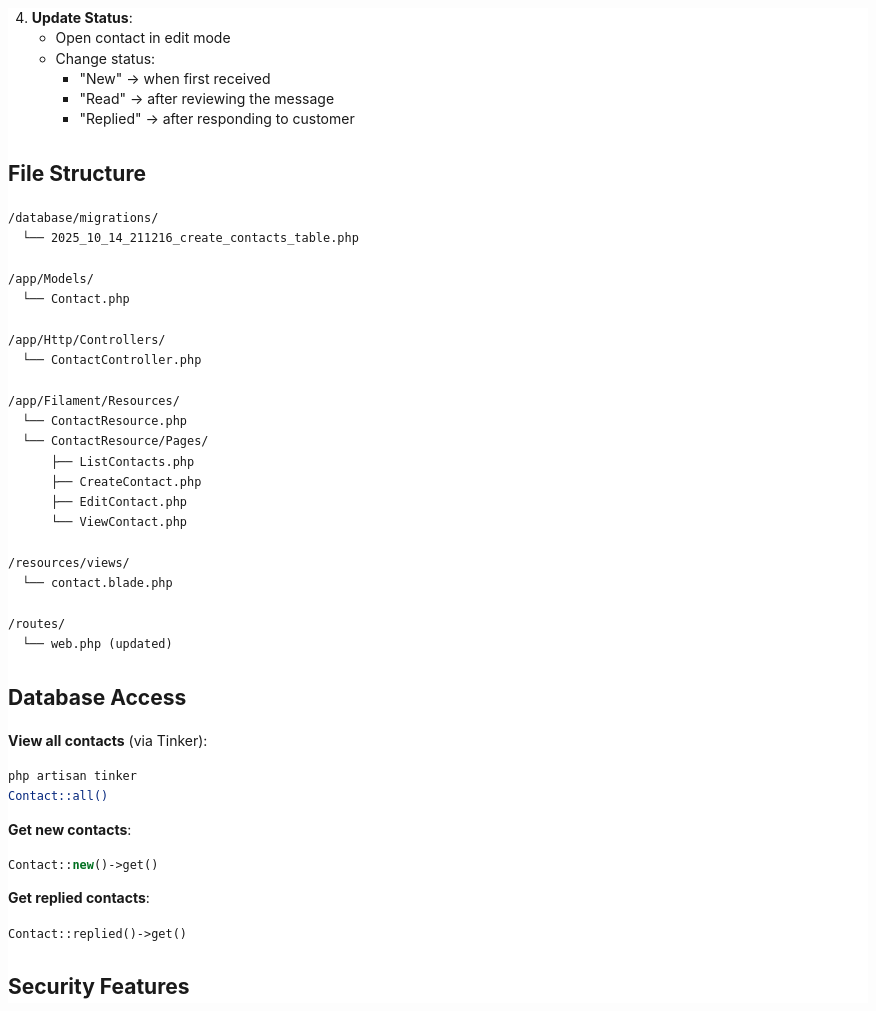 4. **Update Status**:
   - Open contact in edit mode
   - Change status:
     - "New" → when first received
     - "Read" → after reviewing the message
     - "Replied" → after responding to customer

## File Structure

```
/database/migrations/
  └── 2025_10_14_211216_create_contacts_table.php

/app/Models/
  └── Contact.php

/app/Http/Controllers/
  └── ContactController.php

/app/Filament/Resources/
  └── ContactResource.php
  └── ContactResource/Pages/
      ├── ListContacts.php
      ├── CreateContact.php
      ├── EditContact.php
      └── ViewContact.php

/resources/views/
  └── contact.blade.php

/routes/
  └── web.php (updated)
```

## Database Access

**View all contacts** (via Tinker):
```bash
php artisan tinker
Contact::all()
```

**Get new contacts**:
```php
Contact::new()->get()
```

**Get replied contacts**:
```php
Contact::replied()->get()
```

## Security Features
